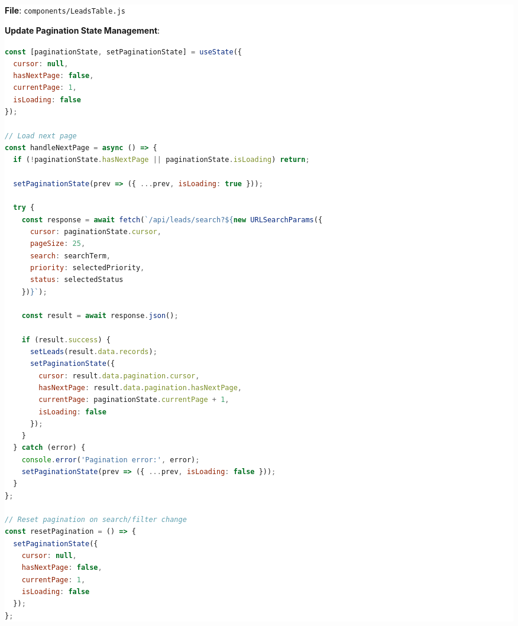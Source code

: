 **File**: `components/LeadsTable.js`

**Update Pagination State Management**:
```javascript
const [paginationState, setPaginationState] = useState({
  cursor: null,
  hasNextPage: false,
  currentPage: 1,
  isLoading: false
});

// Load next page
const handleNextPage = async () => {
  if (!paginationState.hasNextPage || paginationState.isLoading) return;

  setPaginationState(prev => ({ ...prev, isLoading: true }));

  try {
    const response = await fetch(`/api/leads/search?${new URLSearchParams({
      cursor: paginationState.cursor,
      pageSize: 25,
      search: searchTerm,
      priority: selectedPriority,
      status: selectedStatus
    })}`);

    const result = await response.json();
    
    if (result.success) {
      setLeads(result.data.records);
      setPaginationState({
        cursor: result.data.pagination.cursor,
        hasNextPage: result.data.pagination.hasNextPage,
        currentPage: paginationState.currentPage + 1,
        isLoading: false
      });
    }
  } catch (error) {
    console.error('Pagination error:', error);
    setPaginationState(prev => ({ ...prev, isLoading: false }));
  }
};

// Reset pagination on search/filter change
const resetPagination = () => {
  setPaginationState({
    cursor: null,
    hasNextPage: false,
    currentPage: 1,
    isLoading: false
  });
};
```
